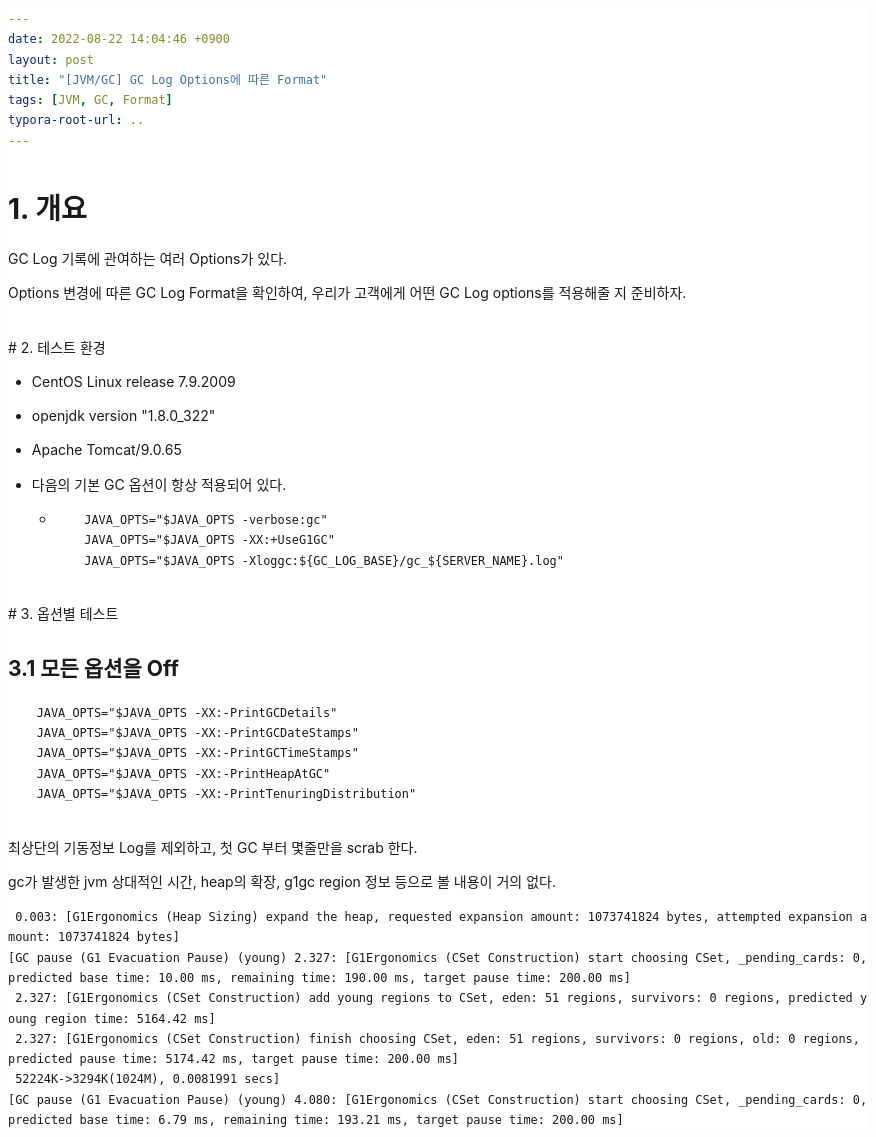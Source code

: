 ```yaml
---
date: 2022-08-22 14:04:46 +0900
layout: post
title: "[JVM/GC] GC Log Options에 따른 Format"
tags: [JVM, GC, Format]
typora-root-url: ..
---
```


# 1. 개요

GC Log 기록에 관여하는 여러 Options가 있다.

Options 변경에 따른 GC Log Format을 확인하여, 우리가 고객에게 어떤 GC Log options를 적용해줄 지 준비하자.

<br>
# 2. 테스트 환경

* CentOS Linux release 7.9.2009

* openjdk version "1.8.0_322"

* Apache Tomcat/9.0.65

* 다음의 기본 GC 옵션이 항상 적용되어 있다.

  * ```
        JAVA_OPTS="$JAVA_OPTS -verbose:gc"
        JAVA_OPTS="$JAVA_OPTS -XX:+UseG1GC"
        JAVA_OPTS="$JAVA_OPTS -Xloggc:${GC_LOG_BASE}/gc_${SERVER_NAME}.log"
    ```

<br>
# 3. 옵션별 테스트

## 3.1 모든 옵션을 Off

```
    JAVA_OPTS="$JAVA_OPTS -XX:-PrintGCDetails"
    JAVA_OPTS="$JAVA_OPTS -XX:-PrintGCDateStamps"
    JAVA_OPTS="$JAVA_OPTS -XX:-PrintGCTimeStamps"
    JAVA_OPTS="$JAVA_OPTS -XX:-PrintHeapAtGC"
    JAVA_OPTS="$JAVA_OPTS -XX:-PrintTenuringDistribution"
```

<br>
최상단의 기동정보 Log를 제외하고, 첫 GC 부터 몇줄만을 scrab 한다.

gc가 발생한 jvm 상대적인 시간, heap의 확장, g1gc region 정보 등으로 볼 내용이 거의 없다.

```
 0.003: [G1Ergonomics (Heap Sizing) expand the heap, requested expansion amount: 1073741824 bytes, attempted expansion amount: 1073741824 bytes]
[GC pause (G1 Evacuation Pause) (young) 2.327: [G1Ergonomics (CSet Construction) start choosing CSet, _pending_cards: 0, predicted base time: 10.00 ms, remaining time: 190.00 ms, target pause time: 200.00 ms]
 2.327: [G1Ergonomics (CSet Construction) add young regions to CSet, eden: 51 regions, survivors: 0 regions, predicted young region time: 5164.42 ms]
 2.327: [G1Ergonomics (CSet Construction) finish choosing CSet, eden: 51 regions, survivors: 0 regions, old: 0 regions, predicted pause time: 5174.42 ms, target pause time: 200.00 ms]
 52224K->3294K(1024M), 0.0081991 secs]
[GC pause (G1 Evacuation Pause) (young) 4.080: [G1Ergonomics (CSet Construction) start choosing CSet, _pending_cards: 0, predicted base time: 6.79 ms, remaining time: 193.21 ms, target pause time: 200.00 ms]
```